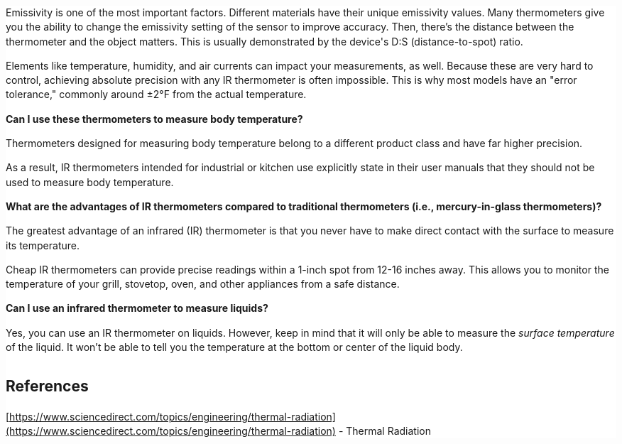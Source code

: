 Emissivity is one of the most important factors. Different materials have their unique emissivity values. Many thermometers give you the ability to change the emissivity setting of the sensor to improve accuracy. Then, there’s the distance between the thermometer and the object matters. This is usually demonstrated by the device's D:S (distance-to-spot) ratio.

Elements like temperature, humidity, and air currents can impact your measurements, as well. Because these are very hard to control, achieving absolute precision with any IR thermometer is often impossible. This is why most models have an "error tolerance," commonly around ±2°F from the actual temperature.

**Can I use these thermometers to measure body temperature?**

Thermometers designed for measuring body temperature belong to a different product class and have far higher precision.

As a result, IR thermometers intended for industrial or kitchen use explicitly state in their user manuals that they should not be used to measure body temperature.

**What are the advantages of IR thermometers compared to traditional thermometers (i.e., mercury-in-glass thermometers)?**

The greatest advantage of an infrared (IR) thermometer is that you never have to make direct contact with the surface to measure its temperature.

Cheap IR thermometers can provide precise readings within a 1-inch spot from 12-16 inches away. This allows you to monitor the temperature of your grill, stovetop, oven, and other appliances from a safe distance.

**Can I use an infrared thermometer to measure liquids?**

Yes, you can use an IR thermometer on liquids. However, keep in mind that it will only be able to measure the _surface temperature_ of the liquid. It won’t be able to tell you the temperature at the bottom or center of the liquid body.

References
----------

[https://www.sciencedirect.com/topics/engineering/thermal-radiation](https://www.sciencedirect.com/topics/engineering/thermal-radiation) - Thermal Radiation